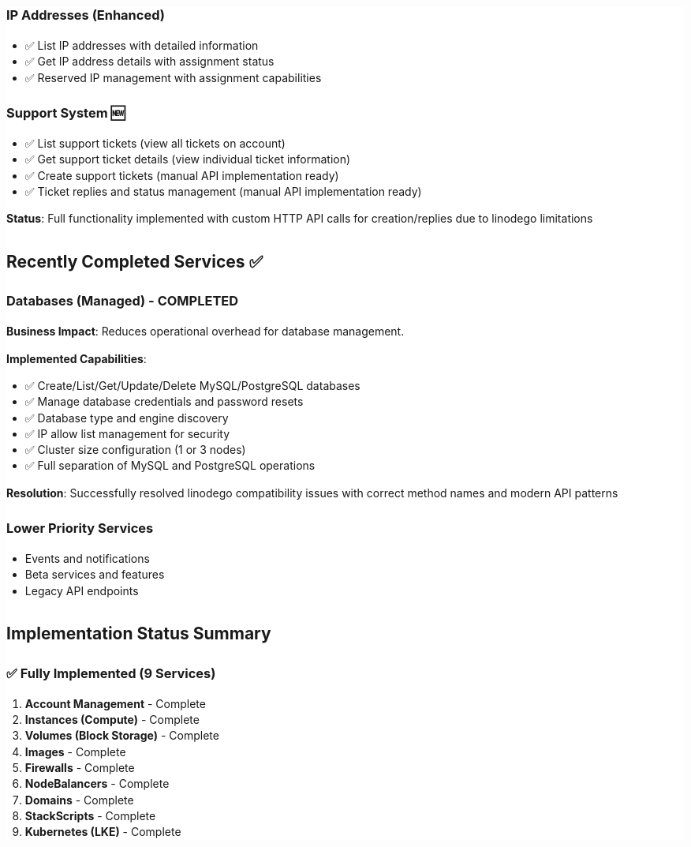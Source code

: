 ### IP Addresses (Enhanced)

- ✅ List IP addresses with detailed information
- ✅ Get IP address details with assignment status
- ✅ Reserved IP management with assignment capabilities

### Support System 🆕

- ✅ List support tickets (view all tickets on account)
- ✅ Get support ticket details (view individual ticket information)
- ✅ Create support tickets (manual API implementation ready)
- ✅ Ticket replies and status management (manual API implementation ready)

**Status**: Full functionality implemented with custom HTTP API calls for creation/replies due to linodego limitations

## Recently Completed Services ✅

### Databases (Managed) - **COMPLETED**

**Business Impact**: Reduces operational overhead for database management.

**Implemented Capabilities**:

- ✅ Create/List/Get/Update/Delete MySQL/PostgreSQL databases
- ✅ Manage database credentials and password resets
- ✅ Database type and engine discovery
- ✅ IP allow list management for security
- ✅ Cluster size configuration (1 or 3 nodes)
- ✅ Full separation of MySQL and PostgreSQL operations

**Resolution**: Successfully resolved linodego compatibility issues with correct method names and modern API patterns

### Lower Priority Services

- Events and notifications
- Beta services and features
- Legacy API endpoints

## Implementation Status Summary

### ✅ **Fully Implemented (9 Services)**

1. **Account Management** - Complete
2. **Instances (Compute)** - Complete
3. **Volumes (Block Storage)** - Complete
4. **Images** - Complete
5. **Firewalls** - Complete
6. **NodeBalancers** - Complete
7. **Domains** - Complete
8. **StackScripts** - Complete
9. **Kubernetes (LKE)** - Complete
